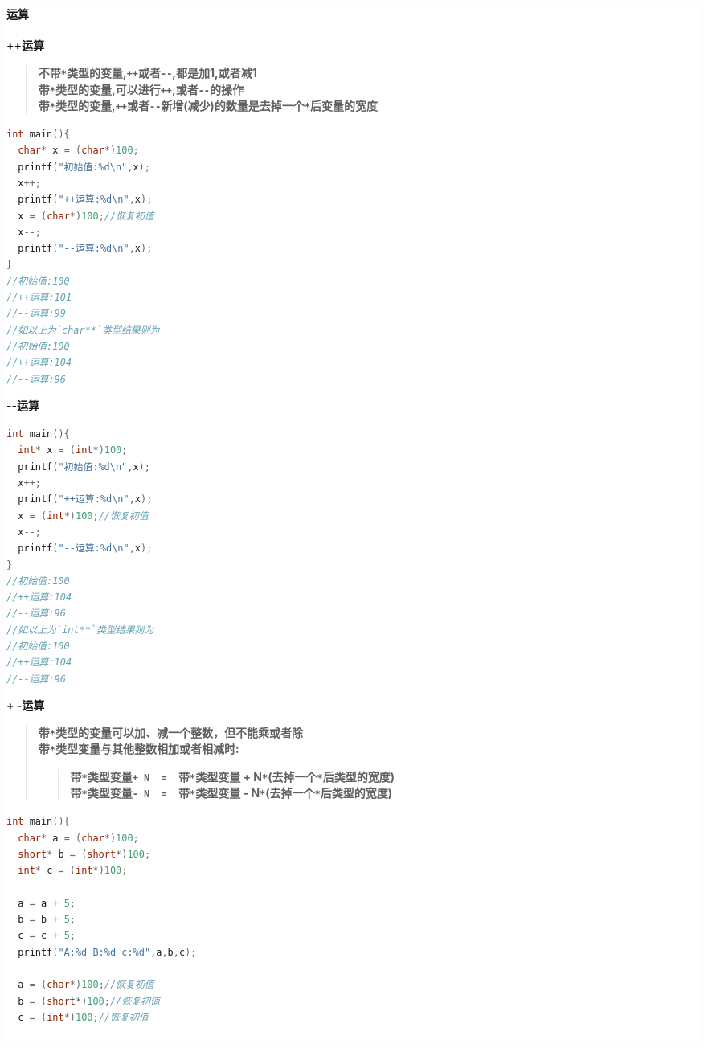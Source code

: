 
#### 运算
**++运算**  
>**不带`*`类型的变量,`++`或者`--`,都是加1,或者减1**  
>**带`*`类型的变量,可以进行`++`,或者`--`的操作**  
>**带`*`类型的变量,`++`或者`--`新增(减少)的数量是去掉一个`*`后变量的宽度**  

```c
int main(){
  char* x = (char*)100;
  printf("初始值:%d\n",x);
  x++;
  printf("++运算:%d\n",x);
  x = (char*)100;//恢复初值
  x--;
  printf("--运算:%d\n",x);
}
//初始值:100
//++运算:101
//--运算:99
//如以上为`char**`类型结果则为
//初始值:100
//++运算:104
//--运算:96
```
**--运算**  
```c
int main(){
  int* x = (int*)100;
  printf("初始值:%d\n",x);
  x++;
  printf("++运算:%d\n",x);
  x = (int*)100;//恢复初值
  x--;
  printf("--运算:%d\n",x);
}
//初始值:100
//++运算:104
//--运算:96
//如以上为`int**`类型结果则为
//初始值:100
//++运算:104
//--运算:96
```
**+ -运算**  

> **带`*`类型的变量可以加、减一个整数，但不能乘或者除**  
> **带`*`类型变量与其他整数相加或者相减时:**  
>> **带`*`类型变量`+ N  =  `带`*`类型变量 + N`*`(去掉一个`*`后类型的宽度)**  
>> **带`*`类型变量`- N  =  `带`*`类型变量 - N`*`(去掉一个`*`后类型的宽度)**

```c
int main(){
  char* a = (char*)100;		
  short* b = (short*)100;		
  int* c = (int*)100;		

  a = a + 5;		
  b = b + 5;		
  c = c + 5;
  printf("A:%d B:%d c:%d",a,b,c);	
  
  a = (char*)100;//恢复初值
  b = (short*)100;//恢复初值
  c = (int*)100;//恢复初值
  
```